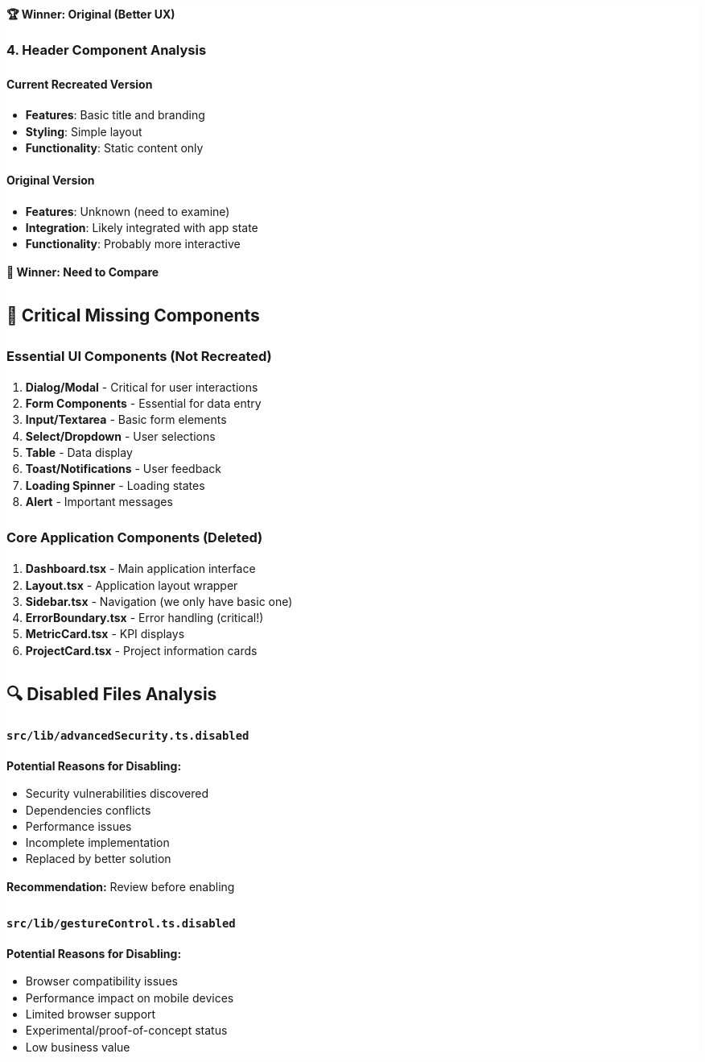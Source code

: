 **🏆 Winner: Original (Better UX)**

### 4. Header Component Analysis

#### Current Recreated Version
- **Features**: Basic title and branding
- **Styling**: Simple layout
- **Functionality**: Static content only

#### Original Version
- **Features**: Unknown (need to examine)
- **Integration**: Likely integrated with app state
- **Functionality**: Probably more interactive

**🤔 Winner: Need to Compare**

## 🚨 Critical Missing Components

### Essential UI Components (Not Recreated)
1. **Dialog/Modal** - Critical for user interactions
2. **Form Components** - Essential for data entry
3. **Input/Textarea** - Basic form elements
4. **Select/Dropdown** - User selections
5. **Table** - Data display
6. **Toast/Notifications** - User feedback
7. **Loading Spinner** - Loading states
8. **Alert** - Important messages

### Core Application Components (Deleted)
1. **Dashboard.tsx** - Main application interface
2. **Layout.tsx** - Application layout wrapper  
3. **Sidebar.tsx** - Navigation (we only have basic one)
4. **ErrorBoundary.tsx** - Error handling (critical!)
5. **MetricCard.tsx** - KPI displays
6. **ProjectCard.tsx** - Project information cards

## 🔍 Disabled Files Analysis

### `src/lib/advancedSecurity.ts.disabled`
**Potential Reasons for Disabling:**
- Security vulnerabilities discovered
- Dependencies conflicts
- Performance issues
- Incomplete implementation
- Replaced by better solution

**Recommendation:** Review before enabling

### `src/lib/gestureControl.ts.disabled`
**Potential Reasons for Disabling:**
- Browser compatibility issues
- Performance impact on mobile devices
- Limited browser support
- Experimental/proof-of-concept status
- Low business value
